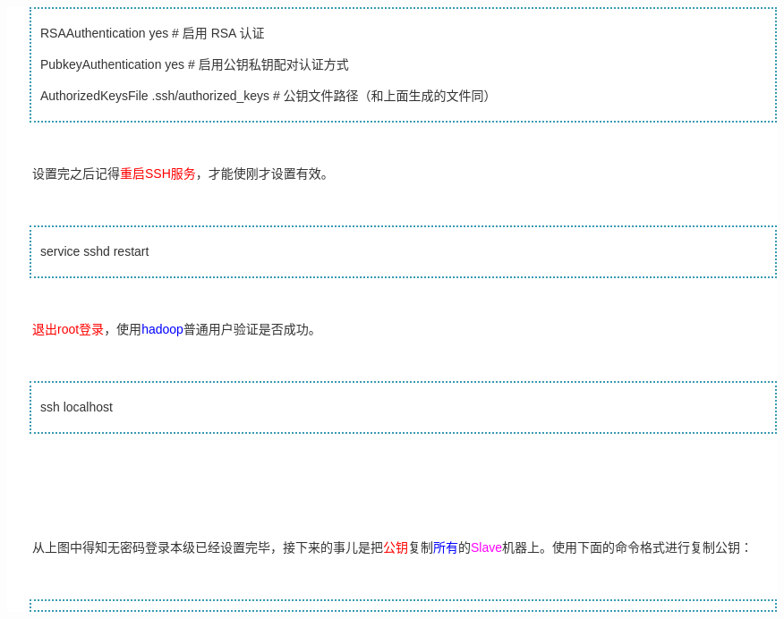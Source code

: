 <blockquote style="margin:10px 0px 10px 25px; padding:5px 10px; border:2px dotted rgb(57,154,178); color:rgb(51,51,51); font-family:verdana,Arial,Helvetica,sans-serif; font-size:14px; line-height:25px">
<p style="padding-top:0px; padding-bottom:0px; margin:10px auto!important">RSAAuthentication yes # 启用 RSA 认证</p>
<p style="padding-top:0px; padding-bottom:0px; margin:10px auto!important">PubkeyAuthentication yes # 启用公钥私钥配对认证方式</p>
<p style="padding-top:0px; padding-bottom:0px; margin:10px auto!important">AuthorizedKeysFile .ssh/authorized_keys # 公钥文件路径（和上面生成的文件同）</p>
</blockquote>
<p style="padding-top:0px; padding-bottom:0px; color:rgb(51,51,51); font-family:verdana,Arial,Helvetica,sans-serif; font-size:14px; line-height:25px; margin:10px auto!important">
 </p>
<p style="padding-top:0px; padding-bottom:0px; color:rgb(51,51,51); font-family:verdana,Arial,Helvetica,sans-serif; font-size:14px; line-height:25px; margin:10px auto!important">
　　设置完之后记得<span style="margin:0px; padding:0px; color:red"><span style="margin:0px; padding:0px">重启SSH服务</span></span>，才能使刚才设置有效。</p>
<p style="padding-top:0px; padding-bottom:0px; color:rgb(51,51,51); font-family:verdana,Arial,Helvetica,sans-serif; font-size:14px; line-height:25px; margin:10px auto!important">
 </p>
<blockquote style="margin:10px 0px 10px 25px; padding:5px 10px; border:2px dotted rgb(57,154,178); color:rgb(51,51,51); font-family:verdana,Arial,Helvetica,sans-serif; font-size:14px; line-height:25px">
<p style="padding-top:0px; padding-bottom:0px; margin:10px auto!important">service sshd restart</p>
</blockquote>
<p style="padding-top:0px; padding-bottom:0px; color:rgb(51,51,51); font-family:verdana,Arial,Helvetica,sans-serif; font-size:14px; line-height:25px; margin:10px auto!important">
    </p>
<p style="padding-top:0px; padding-bottom:0px; color:rgb(51,51,51); font-family:verdana,Arial,Helvetica,sans-serif; font-size:14px; line-height:25px; margin:10px auto!important">
<span style="margin:0px; padding:0px; color:red"><span style="margin:0px; padding:0px">　　退出root登录</span></span>，使用<span style="margin:0px; padding:0px; color:blue"><span style="margin:0px; padding:0px">hadoop</span></span>普通用户验证是否成功。</p>
<p style="padding-top:0px; padding-bottom:0px; color:rgb(51,51,51); font-family:verdana,Arial,Helvetica,sans-serif; font-size:14px; line-height:25px; margin:10px auto!important">
 </p>
<blockquote style="margin:10px 0px 10px 25px; padding:5px 10px; border:2px dotted rgb(57,154,178); color:rgb(51,51,51); font-family:verdana,Arial,Helvetica,sans-serif; font-size:14px; line-height:25px">
<p style="padding-top:0px; padding-bottom:0px; margin:10px auto!important">ssh localhost</p>
</blockquote>
<p style="padding-top:0px; padding-bottom:0px; color:rgb(51,51,51); font-family:verdana,Arial,Helvetica,sans-serif; font-size:14px; line-height:25px; margin:10px auto!important">
 </p>
<p style="padding-top:0px; padding-bottom:0px; color:rgb(51,51,51); font-family:verdana,Arial,Helvetica,sans-serif; font-size:14px; line-height:25px; margin:10px auto!important">
<img src="http://images.cnblogs.com/cnblogs_com/xia520pi/201205/201205161427125574.png" alt="" style="margin:0px; padding:0px; border:0px"></p>
<p style="padding-top:0px; padding-bottom:0px; color:rgb(51,51,51); font-family:verdana,Arial,Helvetica,sans-serif; font-size:14px; line-height:25px; margin:10px auto!important">
   </p>
<p style="padding-top:0px; padding-bottom:0px; color:rgb(51,51,51); font-family:verdana,Arial,Helvetica,sans-serif; font-size:14px; line-height:25px; margin:10px auto!important">
　　从上图中得知无密码登录本级已经设置完毕，接下来的事儿是把<span style="margin:0px; padding:0px; color:red"><span style="margin:0px; padding:0px">公钥</span></span>复制<span style="margin:0px; padding:0px; color:blue"><span style="margin:0px; padding:0px">所有</span></span>的<span style="margin:0px; padding:0px; color:fuchsia">Slave</span>机器上。使用下面的命令格式进行复制公钥：</p>
<p style="padding-top:0px; padding-bottom:0px; color:rgb(51,51,51); font-family:verdana,Arial,Helvetica,sans-serif; font-size:14px; line-height:25px; margin:10px auto!important">
 </p>
<blockquote style="margin:10px 0px 10px 25px; padding:5px 10px; border:2px dotted rgb(57,154,178); color:rgb(51,51,51); font-family:verdana,Arial,Helvetica,sans-serif; font-size:14px; line-height:25px">